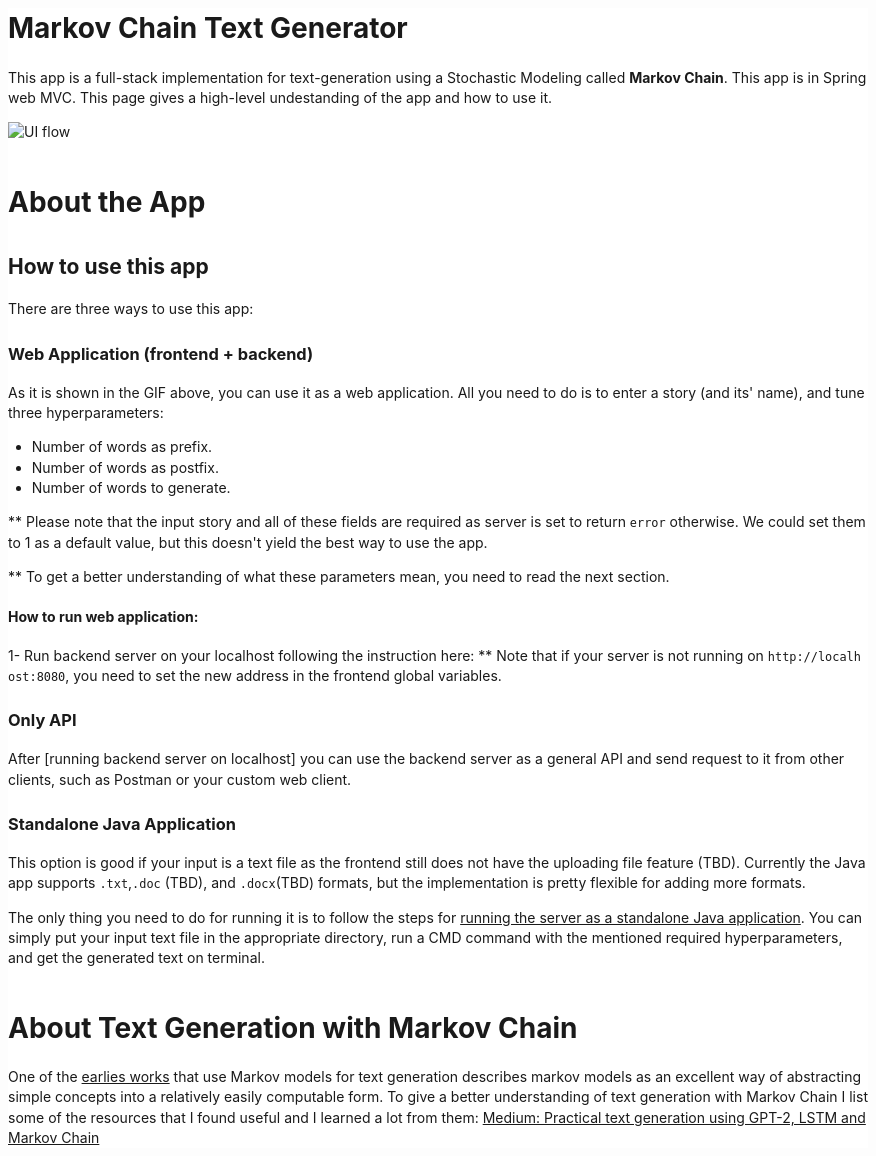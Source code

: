 # Markov Chain Text Generator
This app is a full-stack implementation for text-generation using a Stochastic Modeling called **Markov Chain**.  This app is in Spring web MVC. 
This page gives a high-level undestanding of the app and how to use it. 


![UI flow](./ui-flow.gif)

# About the App


## How to use this app
There are three ways to use this app:
### Web Application (frontend + backend)

As it is shown in the GIF above, you can use it as a web application. All you need to do is to enter a story (and its' name), and tune three hyperparameters:

- Number of words as prefix.
- Number of words as postfix.
- Number of words to generate.

** Please note that the input story and all of these fields are required as server is set to return ```error``` otherwise. We could set them to 1 as a default value, but this doesn't yield the best way to use the app.

** To get a better understanding of what these parameters mean, you need to read the next section.  

#### How to run web application:
1- Run backend server on your localhost following the instruction here: 
** Note that if your server is not running on ```http://localhost:8080```, you need to set the new address in the frontend global variables.

### Only API 
After [running backend server on localhost] you can use the backend server as a general API and send request to it from other clients, such as Postman or your custom web client.

### Standalone Java Application
This option is good if your input is a text file as the frontend still does not have the uploading file feature (TBD). Currently the Java app supports ```.txt```,```.doc``` (TBD), and ```.docx```(TBD) formats, but the implementation is pretty flexible for adding more formats.  

The only thing you need to do for running it is to follow the steps for [running the server as a standalone Java application](https://github.com/AmoghavarshaKM10/Text-Generator-App-Java/tree/main/backend). You can simply put your input text file in the appropriate directory, run a CMD command with the mentioned required hyperparameters, and get the generated text on terminal.

# About Text Generation with Markov Chain
One of the [earlies works](https://ieeexplore.ieee.org/stamp/stamp.jsp?arnumber=1365979&casa_token=Nqa4vgScJ4MAAAAA:rFLaThFcnZ2P9mxIFHR77yQJikrxCGQBLaJtVVkQtE_mcqBO3jSljgZ830s3SESDnuEwgPOZJw) that use Markov models for text generation describes markov models as an excellent way of abstracting simple concepts  into a relatively easily computable form. To give a better understanding of text generation with Markov Chain I list some of the resources that I found useful and I learned a lot from them:
[Medium: Practical text generation using GPT-2, LSTM and Markov Chain](https://towardsdatascience.com/text-generation-gpt-2-lstm-markov-chain-9ea371820e1e)
